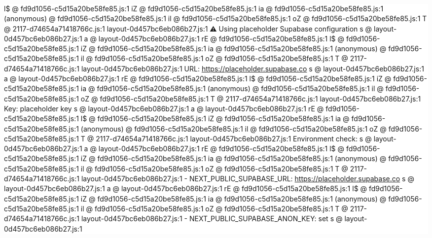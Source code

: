 l$ @ fd9d1056-c5d15a20be58fe85.js:1
iZ @ fd9d1056-c5d15a20be58fe85.js:1
ia @ fd9d1056-c5d15a20be58fe85.js:1
(anonymous) @ fd9d1056-c5d15a20be58fe85.js:1
il @ fd9d1056-c5d15a20be58fe85.js:1
oZ @ fd9d1056-c5d15a20be58fe85.js:1
T @ 2117-d74654a71418766c.js:1
layout-0d457bc6eb086b27.js:1  ⚠️ Using placeholder Supabase configuration
s @ layout-0d457bc6eb086b27.js:1
a @ layout-0d457bc6eb086b27.js:1
rE @ fd9d1056-c5d15a20be58fe85.js:1
l$ @ fd9d1056-c5d15a20be58fe85.js:1
iZ @ fd9d1056-c5d15a20be58fe85.js:1
ia @ fd9d1056-c5d15a20be58fe85.js:1
(anonymous) @ fd9d1056-c5d15a20be58fe85.js:1
il @ fd9d1056-c5d15a20be58fe85.js:1
oZ @ fd9d1056-c5d15a20be58fe85.js:1
T @ 2117-d74654a71418766c.js:1
layout-0d457bc6eb086b27.js:1  URL: https://placeholder.supabase.co
s @ layout-0d457bc6eb086b27.js:1
a @ layout-0d457bc6eb086b27.js:1
rE @ fd9d1056-c5d15a20be58fe85.js:1
l$ @ fd9d1056-c5d15a20be58fe85.js:1
iZ @ fd9d1056-c5d15a20be58fe85.js:1
ia @ fd9d1056-c5d15a20be58fe85.js:1
(anonymous) @ fd9d1056-c5d15a20be58fe85.js:1
il @ fd9d1056-c5d15a20be58fe85.js:1
oZ @ fd9d1056-c5d15a20be58fe85.js:1
T @ 2117-d74654a71418766c.js:1
layout-0d457bc6eb086b27.js:1  Key: placeholder key
s @ layout-0d457bc6eb086b27.js:1
a @ layout-0d457bc6eb086b27.js:1
rE @ fd9d1056-c5d15a20be58fe85.js:1
l$ @ fd9d1056-c5d15a20be58fe85.js:1
iZ @ fd9d1056-c5d15a20be58fe85.js:1
ia @ fd9d1056-c5d15a20be58fe85.js:1
(anonymous) @ fd9d1056-c5d15a20be58fe85.js:1
il @ fd9d1056-c5d15a20be58fe85.js:1
oZ @ fd9d1056-c5d15a20be58fe85.js:1
T @ 2117-d74654a71418766c.js:1
layout-0d457bc6eb086b27.js:1  Environment check:
s @ layout-0d457bc6eb086b27.js:1
a @ layout-0d457bc6eb086b27.js:1
rE @ fd9d1056-c5d15a20be58fe85.js:1
l$ @ fd9d1056-c5d15a20be58fe85.js:1
iZ @ fd9d1056-c5d15a20be58fe85.js:1
ia @ fd9d1056-c5d15a20be58fe85.js:1
(anonymous) @ fd9d1056-c5d15a20be58fe85.js:1
il @ fd9d1056-c5d15a20be58fe85.js:1
oZ @ fd9d1056-c5d15a20be58fe85.js:1
T @ 2117-d74654a71418766c.js:1
layout-0d457bc6eb086b27.js:1  - NEXT_PUBLIC_SUPABASE_URL: https://placeholder.supabase.co
s @ layout-0d457bc6eb086b27.js:1
a @ layout-0d457bc6eb086b27.js:1
rE @ fd9d1056-c5d15a20be58fe85.js:1
l$ @ fd9d1056-c5d15a20be58fe85.js:1
iZ @ fd9d1056-c5d15a20be58fe85.js:1
ia @ fd9d1056-c5d15a20be58fe85.js:1
(anonymous) @ fd9d1056-c5d15a20be58fe85.js:1
il @ fd9d1056-c5d15a20be58fe85.js:1
oZ @ fd9d1056-c5d15a20be58fe85.js:1
T @ 2117-d74654a71418766c.js:1
layout-0d457bc6eb086b27.js:1  - NEXT_PUBLIC_SUPABASE_ANON_KEY: set
s @ layout-0d457bc6eb086b27.js:1